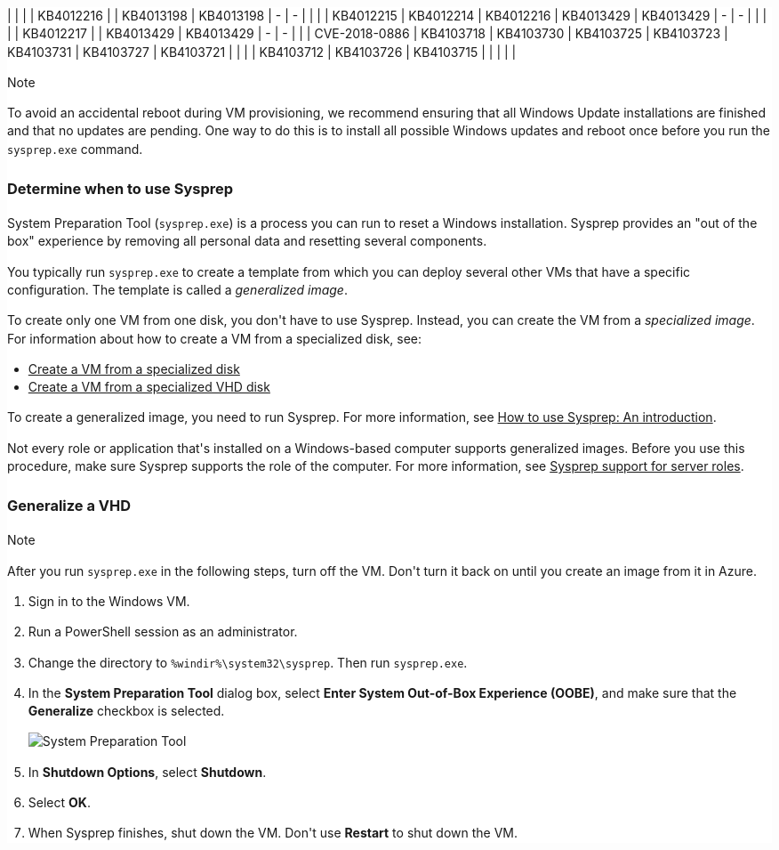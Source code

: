 |                         |                |                                           | KB4012216                                   |                                     | KB4013198                                   | KB4013198                  | -                                           | -                                           |
|                         |                | KB4012215                                 | KB4012214                                   | KB4012216                           | KB4013429                                   | KB4013429                  | -                                           | -                                           |
|                         |                |                                           | KB4012217                                   |                                     | KB4013429                                   | KB4013429                  | -                                           | -                                           |
|                         | CVE-2018-0886  | KB4103718                                 | KB4103730                                   | KB4103725                           | KB4103723                                   | KB4103731                  | KB4103727                                   | KB4103721                                   |
|                         |                | KB4103712                                 | KB4103726                                   | KB4103715                           |                                             |                            |                                             |                                             |

> [!NOTE]
> To avoid an accidental reboot during VM provisioning, we recommend ensuring that all Windows
> Update installations are finished and that no updates are pending. One way to do this is to
> install all possible Windows updates and reboot once before you run the `sysprep.exe` command.

### Determine when to use Sysprep

System Preparation Tool (`sysprep.exe`) is a process you can run to reset a Windows installation.
Sysprep provides an "out of the box" experience by removing all personal data and resetting several
components.

You typically run `sysprep.exe` to create a template from which you can deploy several other VMs
that have a specific configuration. The template is called a *generalized image*.

To create only one VM from one disk, you don't have to use Sysprep. Instead, you can create the VM
from a *specialized image*. For information about how to create a VM from a specialized disk, see:

- [Create a VM from a specialized disk](create-vm-specialized.md)
- [Create a VM from a specialized VHD disk](/azure/virtual-machines/windows/create-vm-specialized-portal)

To create a generalized image, you need to run Sysprep. For more information, see
[How to use Sysprep: An introduction](/previous-versions/windows/it-pro/windows-xp/bb457073(v=technet.10)).

Not every role or application that's installed on a Windows-based computer supports generalized
images. Before you use this procedure, make sure Sysprep supports the role of the computer. For more
information, see
[Sysprep support for server roles](/windows-hardware/manufacture/desktop/sysprep-support-for-server-roles).

### Generalize a VHD

>[!NOTE]
> After you run `sysprep.exe` in the following steps, turn off the VM. Don't turn it back on until
> you create an image from it in Azure.

1. Sign in to the Windows VM.
1. Run a PowerShell session as an administrator.
1. Change the directory to `%windir%\system32\sysprep`. Then run `sysprep.exe`.
1. In the **System Preparation Tool** dialog box, select **Enter System Out-of-Box Experience
   (OOBE)**, and make sure that the **Generalize** checkbox is selected.

    ![System Preparation Tool](media/prepare-for-upload-vhd-image/syspre.png)
1. In **Shutdown Options**, select **Shutdown**.
1. Select **OK**.
1. When Sysprep finishes, shut down the VM. Don't use **Restart** to shut down the VM.
